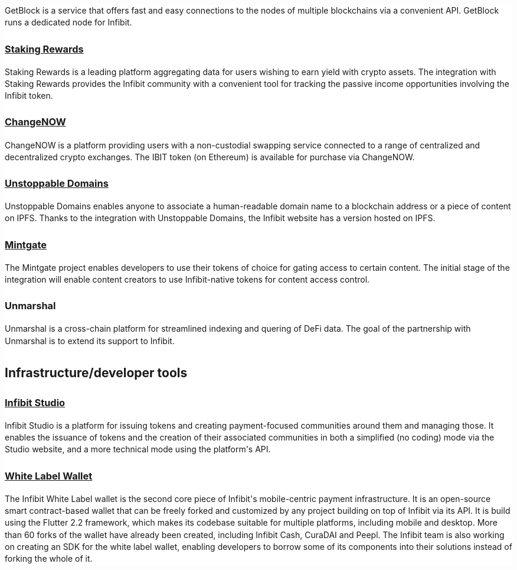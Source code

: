 GetBlock is a service that offers fast and easy connections to the nodes of multiple blockchains via a convenient API. GetBlock runs a dedicated node for Infibit.

### [Staking Rewards](https://stakingrewards.com)

 Staking Rewards is a leading platform aggregating data for users wishing to earn yield with crypto assets. The integration with Staking Rewards provides the Infibit community with a convenient tool for tracking the passive income opportunities involving the Infibit token. 

### [ChangeNOW](https://changenow.io)

ChangeNOW is a platform providing users with a non-custodial swapping service connected to a range of centralized and decentralized crypto exchanges. The IBIT token \(on Ethereum\) is available for purchase via ChangeNOW.

### [Unstoppable Domains](https://unstoppabledomains.com)

Unstoppable Domains enables anyone to associate a human-readable domain name to a blockchain address or a piece of content on IPFS. Thanks to the integration with Unstoppable Domains, the Infibit website has a version hosted on IPFS. 

### [Mintgate](https://mintgate.io)

The Mintgate project enables developers to use their tokens of choice for gating access to certain content. The initial stage of the integration will enable content creators to use Infibit-native tokens for content access control.  

### Unmarshal

Unmarshal is a cross-chain platform for streamlined indexing and quering of DeFi data. The goal of the partnership with Unmarshal is to extend its support to Infibit.

## Infrastructure/developer tools

### [Infibit Studio](https://studio.infibitscan.com)

Infibit Studio is a platform for issuing tokens and creating payment-focused communities around them and managing those. It enables the issuance of tokens and the creation of their associated communities in both a simplified \(no coding\) mode via the Studio website, and a more technical mode using the platform's API.

### [White Label Wallet](https://github.com/fuseio/fuse-wallet)

The Infibit White Label wallet is the second core piece of Infibit's mobile-centric payment infrastructure. It is an open-source smart contract-based wallet that can be freely forked and customized by any project building on top of Infibit via its API. It is build using the Flutter 2.2 framework, which makes its codebase suitable for multiple platforms, including mobile and desktop. More than 60 forks of the wallet have already been created, including Infibit Cash, CuraDAI and Peepl. The Infibit team is also working on creating an SDK for the white label wallet, enabling developers to borrow some of its components into their solutions instead of forking the whole of it.
